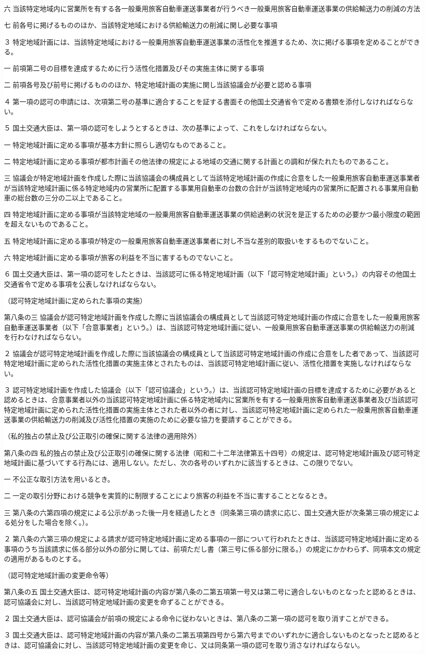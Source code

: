 六 当該特定地域内に営業所を有する各一般乗用旅客自動車運送事業者が行うべき一般乗用旅客自動車運送事業の供給輸送力の削減の方法

七 前各号に掲げるもののほか、当該特定地域における供給輸送力の削減に関し必要な事項

３ 特定地域計画には、当該特定地域における一般乗用旅客自動車運送事業の活性化を推進するため、次に掲げる事項を定めることができる。

一 前項第二号の目標を達成するために行う活性化措置及びその実施主体に関する事項

二 前項各号及び前号に掲げるもののほか、特定地域計画の実施に関し当該協議会が必要と認める事項

４ 第一項の認可の申請には、次項第二号の基準に適合することを証する書面その他国土交通省令で定める書類を添付しなければならない。

５ 国土交通大臣は、第一項の認可をしようとするときは、次の基準によって、これをしなければならない。

一 特定地域計画に定める事項が基本方針に照らし適切なものであること。

二 特定地域計画に定める事項が都市計画その他法律の規定による地域の交通に関する計画との調和が保たれたものであること。

三 協議会が特定地域計画を作成した際に当該協議会の構成員として当該特定地域計画の作成に合意をした一般乗用旅客自動車運送事業者が当該特定地域計画に係る特定地域内の営業所に配置する事業用自動車の台数の合計が当該特定地域内の営業所に配置される事業用自動車の総台数の三分の二以上であること。

四 特定地域計画に定める事項が当該特定地域の一般乗用旅客自動車運送事業の供給過剰の状況を是正するための必要かつ最小限度の範囲を超えないものであること。

五 特定地域計画に定める事項が特定の一般乗用旅客自動車運送事業者に対し不当な差別的取扱いをするものでないこと。

六 特定地域計画に定める事項が旅客の利益を不当に害するものでないこと。

６ 国土交通大臣は、第一項の認可をしたときは、当該認可に係る特定地域計画（以下「認可特定地域計画」という。）の内容その他国土交通省令で定める事項を公表しなければならない。

（認可特定地域計画に定められた事項の実施）

第八条の三 協議会が認可特定地域計画を作成した際に当該協議会の構成員として当該認可特定地域計画の作成に合意をした一般乗用旅客自動車運送事業者（以下「合意事業者」という。）は、当該認可特定地域計画に従い、一般乗用旅客自動車運送事業の供給輸送力の削減を行わなければならない。

２ 協議会が認可特定地域計画を作成した際に当該協議会の構成員として当該認可特定地域計画の作成に合意をした者であって、当該認可特定地域計画に定められた活性化措置の実施主体とされたものは、当該認可特定地域計画に従い、活性化措置を実施しなければならない。

３ 認可特定地域計画を作成した協議会（以下「認可協議会」という。）は、当該認可特定地域計画の目標を達成するために必要があると認めるときは、合意事業者以外の当該認可特定地域計画に係る特定地域内に営業所を有する一般乗用旅客自動車運送事業者及び当該認可特定地域計画に定められた活性化措置の実施主体とされた者以外の者に対し、当該認可特定地域計画に定められた一般乗用旅客自動車運送事業の供給輸送力の削減及び活性化措置の実施のために必要な協力を要請することができる。

（私的独占の禁止及び公正取引の確保に関する法律の適用除外）

第八条の四 私的独占の禁止及び公正取引の確保に関する法律（昭和二十二年法律第五十四号）の規定は、認可特定地域計画及び認可特定地域計画に基づいてする行為には、適用しない。ただし、次の各号のいずれかに該当するときは、この限りでない。

一 不公正な取引方法を用いるとき。

二 一定の取引分野における競争を実質的に制限することにより旅客の利益を不当に害することとなるとき。

三 第八条の六第四項の規定による公示があった後一月を経過したとき（同条第三項の請求に応じ、国土交通大臣が次条第三項の規定による処分をした場合を除く。）。

２ 第八条の六第三項の規定による請求が認可特定地域計画に定める事項の一部について行われたときは、当該認可特定地域計画に定める事項のうち当該請求に係る部分以外の部分に関しては、前項ただし書（第三号に係る部分に限る。）の規定にかかわらず、同項本文の規定の適用があるものとする。

（認可特定地域計画の変更命令等）

第八条の五 国土交通大臣は、認可特定地域計画の内容が第八条の二第五項第一号又は第二号に適合しないものとなったと認めるときは、認可協議会に対し、当該認可特定地域計画の変更を命ずることができる。

２ 国土交通大臣は、認可協議会が前項の規定による命令に従わないときは、第八条の二第一項の認可を取り消すことができる。

３ 国土交通大臣は、認可特定地域計画の内容が第八条の二第五項第四号から第六号までのいずれかに適合しないものとなったと認めるときは、認可協議会に対し、当該認可特定地域計画の変更を命じ、又は同条第一項の認可を取り消さなければならない。
